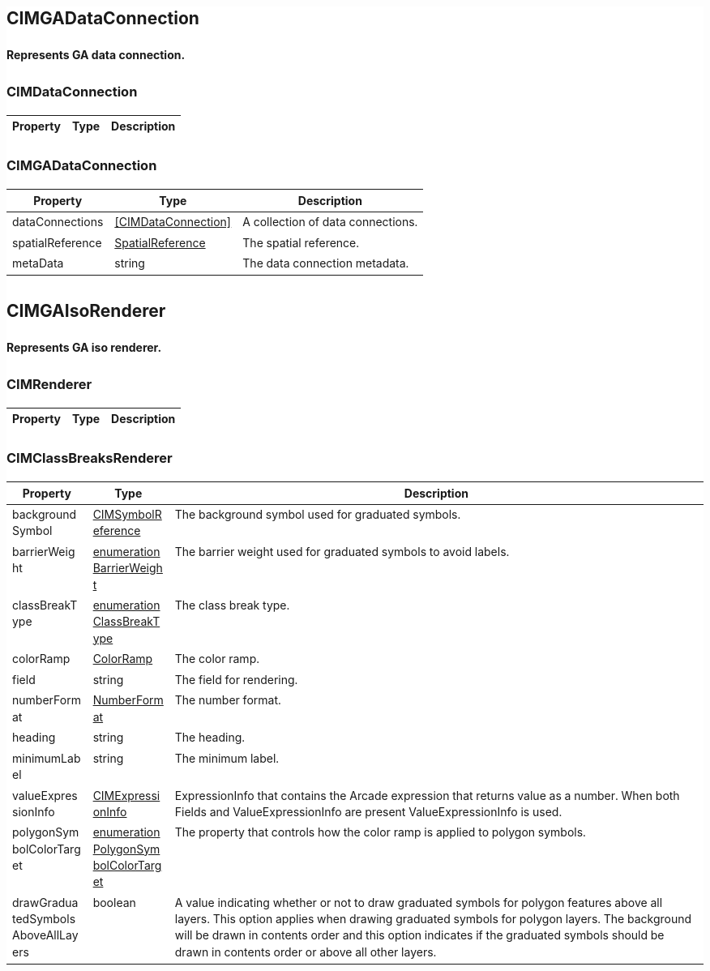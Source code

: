 


## CIMGADataConnection
#### Represents GA data connection. 


### CIMDataConnection 

|Property | Type | Description | 
|---------|--------|--------|


### CIMGADataConnection 

|Property | Type | Description | 
|---------|--------|--------|
| dataConnections | [[CIMDataConnection]](Types.md#dataconnection) | A collection of data connections. 
| spatialReference | [SpatialReference](ExternalReferences.md#spatialreference) | The spatial reference. 
| metaData | string | The data connection metadata. 






## CIMGAIsoRenderer
#### Represents GA iso renderer. 


### CIMRenderer 

|Property | Type | Description | 
|---------|--------|--------|


### CIMClassBreaksRenderer 

|Property | Type | Description | 
|---------|--------|--------|
| backgroundSymbol | [CIMSymbolReference](CIMRenderers.md#cimsymbolreference) | The background symbol used for graduated symbols. 
| barrierWeight | [enumeration BarrierWeight](CIMVectorLayers.md#enumeration-barrierweight) | The barrier weight used for graduated symbols to avoid labels. 
| classBreakType | [enumeration ClassBreakType](CIMRenderers.md#enumeration-classbreaktype) | The class break type. 
| colorRamp | [ColorRamp](Types.md#colorramp) | The color ramp. 
| field | string | The field for rendering. 
| numberFormat | [NumberFormat](Types.md#numberformat) | The number format. 
| heading | string | The heading. 
| minimumLabel | string | The minimum label. 
| valueExpressionInfo | [CIMExpressionInfo](CIMRenderers.md#cimexpressioninfo) | ExpressionInfo that contains the Arcade expression that returns value as a number. When both Fields and ValueExpressionInfo are present ValueExpressionInfo is used. 
| polygonSymbolColorTarget | [enumeration PolygonSymbolColorTarget](CIMRenderers.md#enumeration-polygonsymbolcolortarget) | The property that controls how the color ramp is applied to polygon symbols. 
| drawGraduatedSymbolsAboveAllLayers | boolean | A value indicating whether or not to draw graduated symbols for polygon features above all layers. This option applies when drawing graduated symbols for polygon layers. The background will be drawn in contents order and this option indicates if the graduated symbols should be drawn in contents order or above all other layers. 
